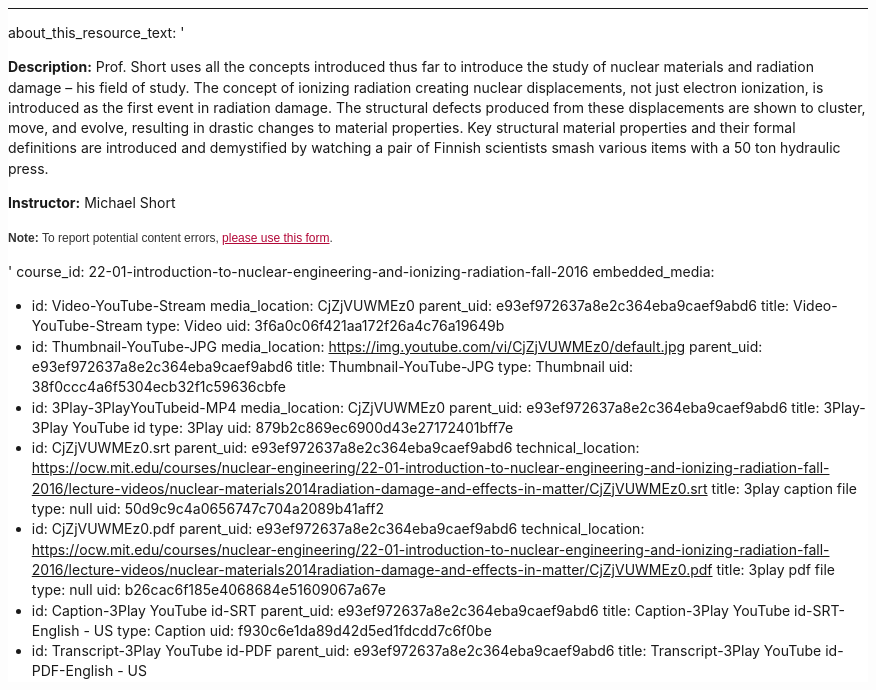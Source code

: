 ---
about_this_resource_text: '<p><strong>Description:</strong> Prof. Short uses all the
  concepts introduced thus far to introduce the study of nuclear materials and radiation
  damage &ndash; his field of study. The concept of ionizing radiation creating nuclear
  displacements, not just electron ionization, is introduced as the first event in
  radiation damage. The structural defects produced from these displacements are shown
  to cluster, move, and evolve, resulting in drastic changes to material properties.
  Key structural material properties and their formal definitions are introduced and
  demystified by watching a pair of Finnish scientists smash various items with a
  50 ton hydraulic press.</p><p><strong>Instructor:</strong> Michael Short</p><p><strong
  style="color: rgb(51, 51, 51); font-family: arial, helvetica, sans-serif; font-size:
  12px; background-color: rgb(255, 255, 255);">Note:</strong><span style="color: rgb(51,
  51, 51); font-family: arial, helvetica, sans-serif; font-size: 12px; background-color:
  rgb(255, 255, 255);">&nbsp;To report potential content errors,&nbsp;</span><a href="https://forms.gle/8B2zcUvfCtgJdTdE7"
  style="color: rgb(179, 8, 56); text-decoration-line: underline; font-family: arial,
  helvetica, sans-serif; font-size: 12px; background-color: rgb(255, 255, 255);">please
  use this form</a><span style="color: rgb(51, 51, 51); font-family: arial, helvetica,
  sans-serif; font-size: 12px; background-color: rgb(255, 255, 255);">.</span></p>'
course_id: 22-01-introduction-to-nuclear-engineering-and-ionizing-radiation-fall-2016
embedded_media:
- id: Video-YouTube-Stream
  media_location: CjZjVUWMEz0
  parent_uid: e93ef972637a8e2c364eba9caef9abd6
  title: Video-YouTube-Stream
  type: Video
  uid: 3f6a0c06f421aa172f26a4c76a19649b
- id: Thumbnail-YouTube-JPG
  media_location: https://img.youtube.com/vi/CjZjVUWMEz0/default.jpg
  parent_uid: e93ef972637a8e2c364eba9caef9abd6
  title: Thumbnail-YouTube-JPG
  type: Thumbnail
  uid: 38f0ccc4a6f5304ecb32f1c59636cbfe
- id: 3Play-3PlayYouTubeid-MP4
  media_location: CjZjVUWMEz0
  parent_uid: e93ef972637a8e2c364eba9caef9abd6
  title: 3Play-3Play YouTube id
  type: 3Play
  uid: 879b2c869ec6900d43e27172401bff7e
- id: CjZjVUWMEz0.srt
  parent_uid: e93ef972637a8e2c364eba9caef9abd6
  technical_location: https://ocw.mit.edu/courses/nuclear-engineering/22-01-introduction-to-nuclear-engineering-and-ionizing-radiation-fall-2016/lecture-videos/nuclear-materials2014radiation-damage-and-effects-in-matter/CjZjVUWMEz0.srt
  title: 3play caption file
  type: null
  uid: 50d9c9c4a0656747c704a2089b41aff2
- id: CjZjVUWMEz0.pdf
  parent_uid: e93ef972637a8e2c364eba9caef9abd6
  technical_location: https://ocw.mit.edu/courses/nuclear-engineering/22-01-introduction-to-nuclear-engineering-and-ionizing-radiation-fall-2016/lecture-videos/nuclear-materials2014radiation-damage-and-effects-in-matter/CjZjVUWMEz0.pdf
  title: 3play pdf file
  type: null
  uid: b26cac6f185e4068684e51609067a67e
- id: Caption-3Play YouTube id-SRT
  parent_uid: e93ef972637a8e2c364eba9caef9abd6
  title: Caption-3Play YouTube id-SRT-English - US
  type: Caption
  uid: f930c6e1da89d42d5ed1fdcdd7c6f0be
- id: Transcript-3Play YouTube id-PDF
  parent_uid: e93ef972637a8e2c364eba9caef9abd6
  title: Transcript-3Play YouTube id-PDF-English - US